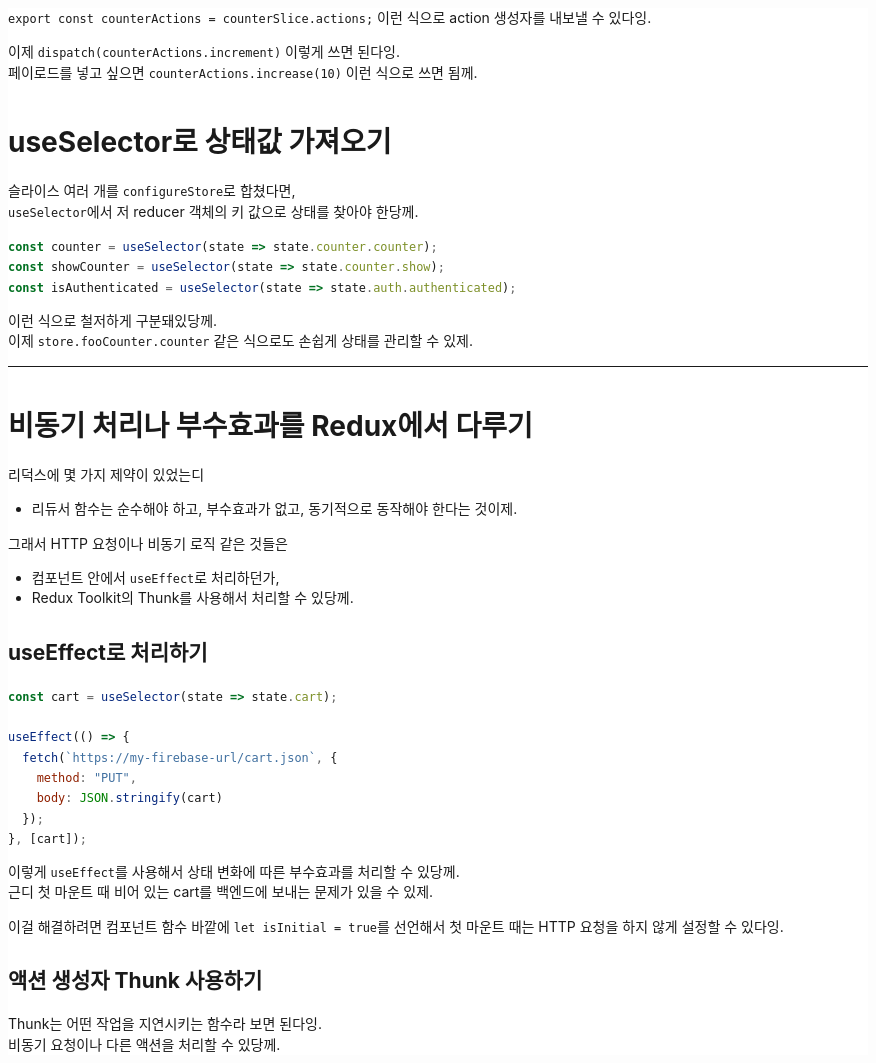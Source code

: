 `export const counterActions = counterSlice.actions;` 이런 식으로 action 생성자를 내보낼 수 있다잉.

이제 `dispatch(counterActions.increment)` 이렇게 쓰면 된다잉.  
페이로드를 넣고 싶으면 `counterActions.increase(10)` 이런 식으로 쓰면 됨께.

# useSelector로 상태값 가져오기

슬라이스 여러 개를 `configureStore`로 합쳤다면,  
`useSelector`에서 저 reducer 객체의 키 값으로 상태를 찾아야 한당께.

```js
const counter = useSelector(state => state.counter.counter);
const showCounter = useSelector(state => state.counter.show);
const isAuthenticated = useSelector(state => state.auth.authenticated);
```

이런 식으로 철저하게 구분돼있당께.  
이제 `store.fooCounter.counter` 같은 식으로도 손쉽게 상태를 관리할 수 있제.

---

# 비동기 처리나 부수효과를 Redux에서 다루기

리덕스에 몇 가지 제약이 있었는디

- 리듀서 함수는 순수해야 하고, 부수효과가 없고, 동기적으로 동작해야 한다는 것이제.

그래서 HTTP 요청이나 비동기 로직 같은 것들은

- 컴포넌트 안에서 `useEffect`로 처리하던가,
- Redux Toolkit의 Thunk를 사용해서 처리할 수 있당께.

## useEffect로 처리하기

```jsx
const cart = useSelector(state => state.cart);

useEffect(() => {
  fetch(`https://my-firebase-url/cart.json`, {
    method: "PUT",
    body: JSON.stringify(cart)
  });
}, [cart]);
```

이렇게 `useEffect`를 사용해서 상태 변화에 따른 부수효과를 처리할 수 있당께.  
근디 첫 마운트 때 비어 있는 cart를 백엔드에 보내는 문제가 있을 수 있제.

이걸 해결하려면 컴포넌트 함수 바깥에 `let isInitial = true`를 선언해서 첫 마운트 때는 HTTP 요청을 하지 않게 설정할 수 있다잉.

## 액션 생성자 Thunk 사용하기

Thunk는 어떤 작업을 지연시키는 함수라 보면 된다잉.  
비동기 요청이나 다른 액션을 처리할 수 있당께.
